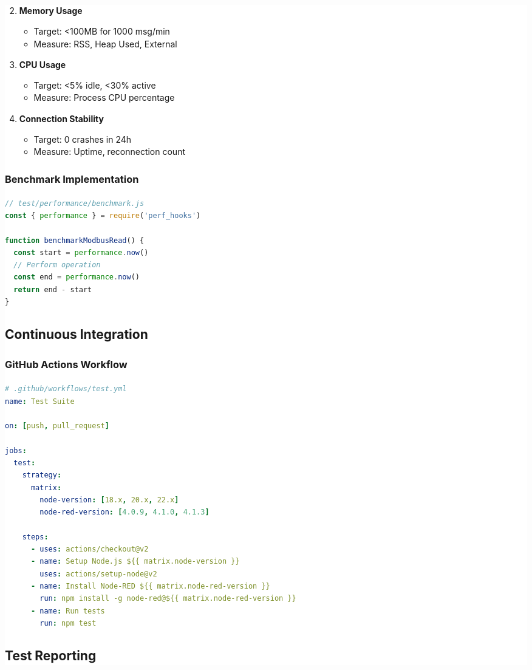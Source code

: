 2. **Memory Usage**
   - Target: <100MB for 1000 msg/min
   - Measure: RSS, Heap Used, External

3. **CPU Usage**
   - Target: <5% idle, <30% active
   - Measure: Process CPU percentage

4. **Connection Stability**
   - Target: 0 crashes in 24h
   - Measure: Uptime, reconnection count

### Benchmark Implementation
```javascript
// test/performance/benchmark.js
const { performance } = require('perf_hooks')

function benchmarkModbusRead() {
  const start = performance.now()
  // Perform operation
  const end = performance.now()
  return end - start
}
```

## Continuous Integration

### GitHub Actions Workflow
```yaml
# .github/workflows/test.yml
name: Test Suite

on: [push, pull_request]

jobs:
  test:
    strategy:
      matrix:
        node-version: [18.x, 20.x, 22.x]
        node-red-version: [4.0.9, 4.1.0, 4.1.3]
    
    steps:
      - uses: actions/checkout@v2
      - name: Setup Node.js ${{ matrix.node-version }}
        uses: actions/setup-node@v2
      - name: Install Node-RED ${{ matrix.node-red-version }}
        run: npm install -g node-red@${{ matrix.node-red-version }}
      - name: Run tests
        run: npm test
```

## Test Reporting
